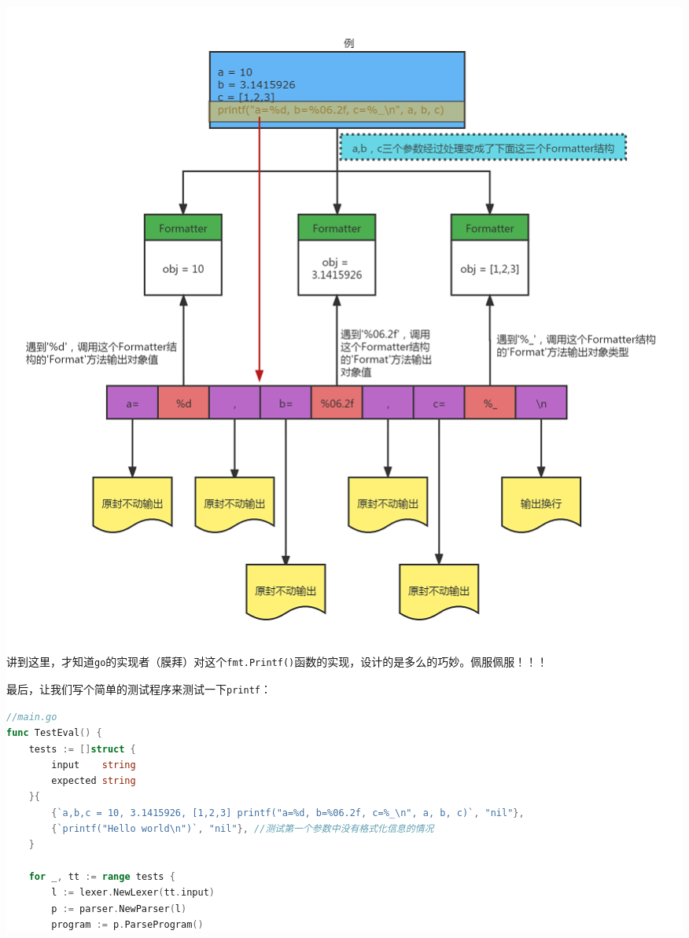 <img src="printf.png" />



讲到这里，才知道`go`的实现者（膜拜）对这个`fmt.Printf()`函数的实现，设计的是多么的巧妙。佩服佩服！！！



最后，让我们写个简单的测试程序来测试一下`printf`：

```go
//main.go
func TestEval() {
	tests := []struct {
		input    string
		expected string
	}{
		{`a,b,c = 10, 3.1415926, [1,2,3] printf("a=%d, b=%06.2f, c=%_\n", a, b, c)`, "nil"},
		{`printf("Hello world\n")`, "nil"}, //测试第一个参数中没有格式化信息的情况
	}

	for _, tt := range tests {
		l := lexer.NewLexer(tt.input)
		p := parser.NewParser(l)
		program := p.ParseProgram()

```
